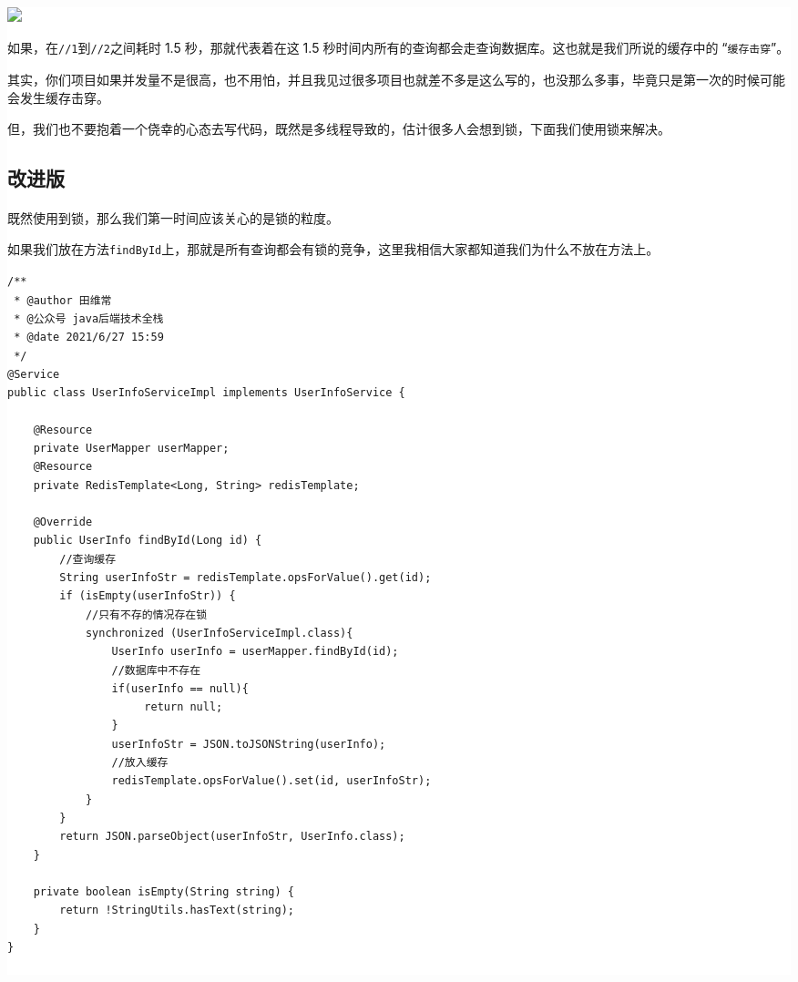 ![](https://mmbiz.qpic.cn/mmbiz_png/DmibiaFiaAI4B1FrW5aeeIj8ZSiaUNM8tx6HxOUunluhcAVmJWFIvBN6DtVK20iaLus1Xe5yw0fblia8DYu58ODoc2HA/640?wx_fmt=png)

如果，在`//1`到`//2`之间耗时 1.5 秒，那就代表着在这 1.5 秒时间内所有的查询都会走查询数据库。这也就是我们所说的缓存中的 “`缓存击穿`”。

其实，你们项目如果并发量不是很高，也不用怕，并且我见过很多项目也就差不多是这么写的，也没那么多事，毕竟只是第一次的时候可能会发生缓存击穿。

但，我们也不要抱着一个侥幸的心态去写代码，既然是多线程导致的，估计很多人会想到锁，下面我们使用锁来解决。

改进版
---

既然使用到锁，那么我们第一时间应该关心的是锁的粒度。

如果我们放在方法`findById`上，那就是所有查询都会有锁的竞争，这里我相信大家都知道我们为什么不放在方法上。

```
/** 
 * @author 田维常
 * @公众号 java后端技术全栈
 * @date 2021/6/27 15:59
 */
@Service
public class UserInfoServiceImpl implements UserInfoService {

    @Resource
    private UserMapper userMapper;
    @Resource
    private RedisTemplate<Long, String> redisTemplate;

    @Override
    public UserInfo findById(Long id) {
        //查询缓存
        String userInfoStr = redisTemplate.opsForValue().get(id);
        if (isEmpty(userInfoStr)) {
            //只有不存的情况存在锁
            synchronized (UserInfoServiceImpl.class){
                UserInfo userInfo = userMapper.findById(id);
                //数据库中不存在
                if(userInfo == null){
                     return null;
                }
                userInfoStr = JSON.toJSONString(userInfo);
                //放入缓存
                redisTemplate.opsForValue().set(id, userInfoStr);
            }
        }
        return JSON.parseObject(userInfoStr, UserInfo.class);
    }

    private boolean isEmpty(String string) {
        return !StringUtils.hasText(string);
    }
}


```
